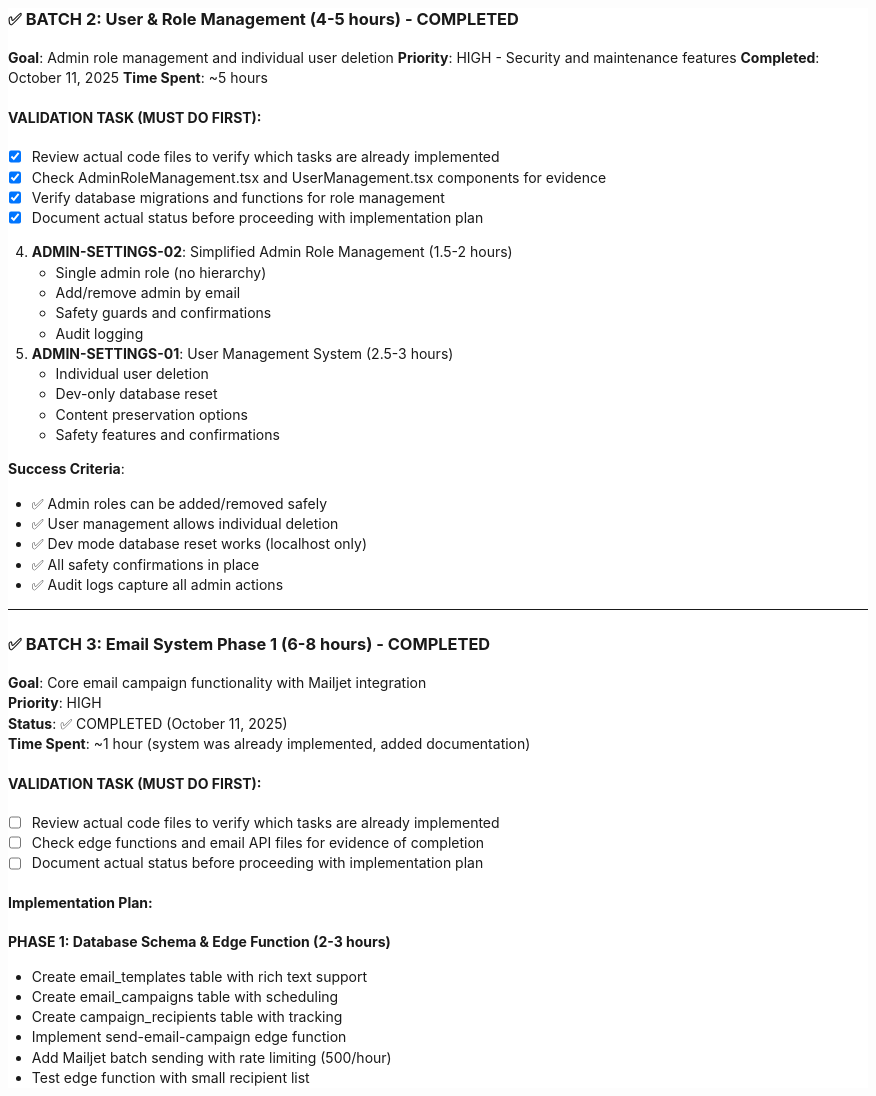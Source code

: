 
### ✅ BATCH 2: User & Role Management (4-5 hours) - COMPLETED
**Goal**: Admin role management and individual user deletion
**Priority**: HIGH - Security and maintenance features
**Completed**: October 11, 2025
**Time Spent**: ~5 hours

#### VALIDATION TASK (MUST DO FIRST):
- [x] Review actual code files to verify which tasks are already implemented
- [x] Check AdminRoleManagement.tsx and UserManagement.tsx components for evidence
- [x] Verify database migrations and functions for role management
- [x] Document actual status before proceeding with implementation plan

4. **ADMIN-SETTINGS-02**: Simplified Admin Role Management (1.5-2 hours)
   - Single admin role (no hierarchy)
   - Add/remove admin by email
   - Safety guards and confirmations
   - Audit logging
5. **ADMIN-SETTINGS-01**: User Management System (2.5-3 hours)
   - Individual user deletion
   - Dev-only database reset
   - Content preservation options
   - Safety features and confirmations

**Success Criteria**:
- ✅ Admin roles can be added/removed safely
- ✅ User management allows individual deletion
- ✅ Dev mode database reset works (localhost only)
- ✅ All safety confirmations in place
- ✅ Audit logs capture all admin actions

---

### ✅ BATCH 3: Email System Phase 1 (6-8 hours) - COMPLETED
**Goal**: Core email campaign functionality with Mailjet integration  
**Priority**: HIGH  
**Status**: ✅ COMPLETED (October 11, 2025)  
**Time Spent**: ~1 hour (system was already implemented, added documentation)

#### VALIDATION TASK (MUST DO FIRST):
- [ ] Review actual code files to verify which tasks are already implemented
- [ ] Check edge functions and email API files for evidence of completion
- [ ] Document actual status before proceeding with implementation plan

#### Implementation Plan:

**PHASE 1: Database Schema & Edge Function (2-3 hours)**
- Create email_templates table with rich text support
- Create email_campaigns table with scheduling
- Create campaign_recipients table with tracking
- Implement send-email-campaign edge function
- Add Mailjet batch sending with rate limiting (500/hour)
- Test edge function with small recipient list
